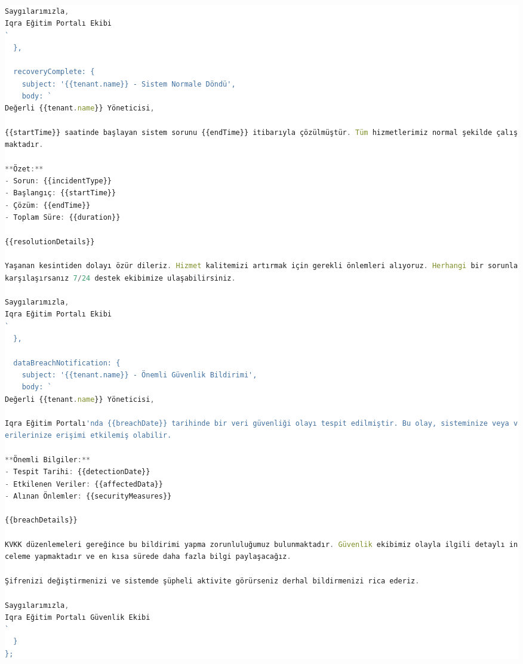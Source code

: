 ```typescript
Saygılarımızla,
Iqra Eğitim Portalı Ekibi
`
  },
  
  recoveryComplete: {
    subject: '{{tenant.name}} - Sistem Normale Döndü',
    body: `
Değerli {{tenant.name}} Yöneticisi,

{{startTime}} saatinde başlayan sistem sorunu {{endTime}} itibarıyla çözülmüştür. Tüm hizmetlerimiz normal şekilde çalışmaktadır.

**Özet:**
- Sorun: {{incidentType}}
- Başlangıç: {{startTime}}
- Çözüm: {{endTime}}
- Toplam Süre: {{duration}}

{{resolutionDetails}}

Yaşanan kesintiden dolayı özür dileriz. Hizmet kalitemizi artırmak için gerekli önlemleri alıyoruz. Herhangi bir sorunla karşılaşırsanız 7/24 destek ekibimize ulaşabilirsiniz.

Saygılarımızla,
Iqra Eğitim Portalı Ekibi
`
  },
  
  dataBreachNotification: {
    subject: '{{tenant.name}} - Önemli Güvenlik Bildirimi',
    body: `
Değerli {{tenant.name}} Yöneticisi,

Iqra Eğitim Portalı'nda {{breachDate}} tarihinde bir veri güvenliği olayı tespit edilmiştir. Bu olay, sisteminize veya verilerinize erişimi etkilemiş olabilir.

**Önemli Bilgiler:**
- Tespit Tarihi: {{detectionDate}}
- Etkilenen Veriler: {{affectedData}}
- Alınan Önlemler: {{securityMeasures}}

{{breachDetails}}

KVKK düzenlemeleri gereğince bu bildirimi yapma zorunluluğumuz bulunmaktadır. Güvenlik ekibimiz olayla ilgili detaylı inceleme yapmaktadır ve en kısa sürede daha fazla bilgi paylaşacağız.

Şifrenizi değiştirmenizi ve sistemde şüpheli aktivite görürseniz derhal bildirmenizi rica ederiz.

Saygılarımızla,
Iqra Eğitim Portalı Güvenlik Ekibi
`
  }
};

```
